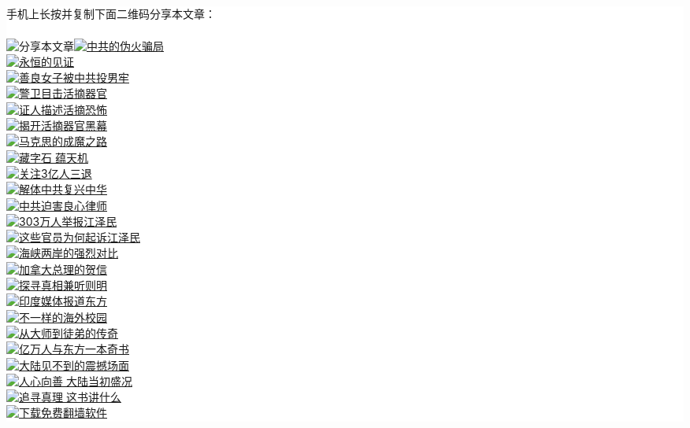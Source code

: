 ####
手机上长按并复制下面二维码分享本文章：<br><br><img src="http://www.hehaibao.com/qr/index.php?m=1&e=L&p=10&t=&d=https://github.com/asdfghy6/djy/blob/master/gb/19/7/4/n11363281.md%231" title="分享本文章"></td><td VALIGN=TOP><a href="https://github.com/asdfghy6/djy/blob/master/gb/16/1/21/n4622075.md?dfh#1" target="_blank"><img src="https://raw.githubusercontent.com/asdfghy6/djy/master/gb/300/wei-f1.jpg" title="中共的伪火骗局"  alt="中共的伪火骗局"></a><br><a href="https://github.com/asdfghy6/yh/blob/master/README.md?dfh#1" target="_blank"><img src="https://raw.githubusercontent.com/asdfghy6/djy/master/gb/300/yong-h.jpg" title="永恒的见证"  alt="永恒的见证"></a><br><a href="https://github.com/asdfghy6/djy/blob/master/gb/13/9/29/n3974789.md?dfh#1" target="_blank"><img src="https://raw.githubusercontent.com/asdfghy6/djy/master/gb/300/shang-lnz.jpg" title="善良女子被中共投男牢"  alt="善良女子被中共投男牢"></a><br><a href="https://github.com/asdfghy6/djy/blob/master/gb/16/3/16/n4663449.md?dfh#1" target="_blank"><img src="https://raw.githubusercontent.com/asdfghy6/djy/master/gb/300/huo-z3.jpg" title="警卫目击活摘器官"  alt="警卫目击活摘器官"></a><br><a href="https://github.com/asdfghy6/djy/blob/master/gb/16/8/7/n8177641.md?dfh#1" target="_blank"><img src="https://raw.githubusercontent.com/asdfghy6/djy/master/gb/300/huo-z4.jpg" title="证人描述活摘恐怖"  alt="证人描述活摘恐怖"></a><br><a href="https://github.com/asdfghy6/djy/blob/master/gb/10/4/19/n2881569.md?dfh#1" target="_blank"><img src="https://raw.githubusercontent.com/asdfghy6/djy/master/gb/300/huo-z1.jpg" title="揭开活摘器官黑幕"  alt="揭开活摘器官黑幕"></a><br><a href="https://github.com/asdfghy6/djy/blob/master/gb/10/11/7/n3077476.md?dfh#1" target="_blank"><img src="https://raw.githubusercontent.com/asdfghy6/djy/master/gb/300/ma-ks.jpg" title="马克思的成魔之路"  alt="马克思的成魔之路"></a><br><a href="https://github.com/asdfghy6/djy/blob/master/gb/14/6/9/n4173977.md?dfh#1" target="_blank"><img src="https://raw.githubusercontent.com/asdfghy6/djy/master/gb/300/chang-zs.jpg" title="藏字石 蕴天机"  alt="藏字石 蕴天机"></a><br><a href="https://github.com/asdfghy6/djy/blob/master/gb/18/5/10/n10381511.md?dfh#1" target="_blank"><img src="https://raw.githubusercontent.com/asdfghy6/djy/master/gb/300/st1.jpg" title="关注3亿人三退"  alt="关注3亿人三退"></a><br><a href="https://github.com/asdfghy6/djy/blob/master/gb/18/3/21/n10237682.md?dfh#1" target="_blank"><img src="https://raw.githubusercontent.com/asdfghy6/djy/master/gb/300/jie-t.jpg" title="解体中共复兴中华"  alt="解体中共复兴中华"></a><br><a href="https://github.com/asdfghy6/djy/blob/master/gb/9/2/9/n2422991.md?dfh#1" target="_blank"><img src="https://raw.githubusercontent.com/asdfghy6/djy/master/gb/300/gao-zs.jpg" title="中共迫害良心律师"  alt="中共迫害良心律师"></a><br><a href="https://github.com/asdfghy6/djy/blob/master/gb/18/12/9/n10900044.md?dfh#1" target="_blank"><img src="https://raw.githubusercontent.com/asdfghy6/djy/master/gb/300/sj1.jpg" title="303万人举报江泽民"  alt="303万人举报江泽民"></a><br><a href="https://github.com/asdfghy6/djy/blob/master/gb/18/8/28/n10672014.md?dfh#1" target="_blank"><img src="https://raw.githubusercontent.com/asdfghy6/djy/master/gb/300/sj2.jpg" title="这些官员为何起诉江泽民"  alt="这些官员为何起诉江泽民"></a><br><a href="https://github.com/asdfghy6/djy/blob/master/gb/8/12/18/n2367165.md?dfh#1" target="_blank"><img src="https://raw.githubusercontent.com/asdfghy6/djy/master/gb/300/liangan.jpg" title="海峡两岸的强烈对比"  alt="海峡两岸的强烈对比"></a><br><a href="https://github.com/asdfghy6/djy/blob/master/gb/15/5/5/n4427238.md?dfh#1" target="_blank"><img src="https://raw.githubusercontent.com/asdfghy6/djy/master/gb/300/jia-ndzl.jpg" title="加拿大总理的贺信"  alt="加拿大总理的贺信"></a><br><a href="https://github.com/asdfghy6/djy/blob/master/gb/11/6/17/n3289382.md?dfh#1" target="_blank">
<img src="https://raw.githubusercontent.com/asdfghy6/djy/master/gb/300/xiao-wd.jpg" title="探寻真相兼听则明"  alt="探寻真相兼听则明"></a><br><a href="https://github.com/asdfghy6/djy/blob/master/gb/18/10/27/n10812623.md?dfh#1" target="_blank"><img src="https://raw.githubusercontent.com/asdfghy6/djy/master/gb/300/yindu.jpg" title="印度媒体报道东方"  alt="印度媒体报道东方"></a><br><a href="https://github.com/asdfghy6/djy/blob/master/gb/18/6/9/n10469652.md?dfh#1" target="_blank"><img src="https://raw.githubusercontent.com/asdfghy6/djy/master/gb/300/xie-j.jpg" title="不一样的海外校园"  alt="不一样的海外校园"></a><br><a href="https://github.com/asdfghy6/djy/blob/master/gb/7/4/5/n1669415.md?dfh#1" target="_blank"><img src="https://raw.githubusercontent.com/asdfghy6/djy/master/gb/300/li-up.jpg" title="从大师到徒弟的传奇"  alt="从大师到徒弟的传奇"></a><br><a href="https://github.com/asdfghy6/djy/blob/master/gb/17/5/26/n9191512.md?dfh#1" target="_blank"><img src="https://raw.githubusercontent.com/asdfghy6/djy/master/gb/300/zfl2.jpg" title="亿万人与东方一本奇书"  alt="亿万人与东方一本奇书"></a><br><a href="https://github.com/asdfghy6/djy/blob/master/gb/13/11/27/n4020290.md?dfh#1" target="_blank"><img src="https://raw.githubusercontent.com/asdfghy6/djy/master/gb/300/zhen-h.jpg" title="大陆见不到的震撼场面"  alt="大陆见不到的震撼场面"></a><br><a href="https://github.com/asdfghy6/djy/blob/master/gb/15/7/17/n4482910.md?dfh#1" target="_blank"><img src="https://raw.githubusercontent.com/asdfghy6/djy/master/gb/300/dalu-sk.jpg" title="人心向善 大陆当初盛况"  alt="人心向善 大陆当初盛况"></a><br><a href="https://github.com/asdfghy6/djy/blob/master/gb/9/10/15/n2689419.md?dfh#1" target="_blank"><img src="https://raw.githubusercontent.com/asdfghy6/djy/master/gb/300/zfl1.jpg" title="追寻真理 这书讲什么"  alt="追寻真理 这书讲什么"></a><br><a href="https://github.com/asdfghy6/fq/blob/master/README.md?dfh#1" target="_blank"><img src="https://raw.githubusercontent.com/asdfghy6/djy/master/gb/300/fq1.jpg" title="下载免费翻墙软件"  alt="下载免费翻墙软件"></a><br></td></tr></table>
